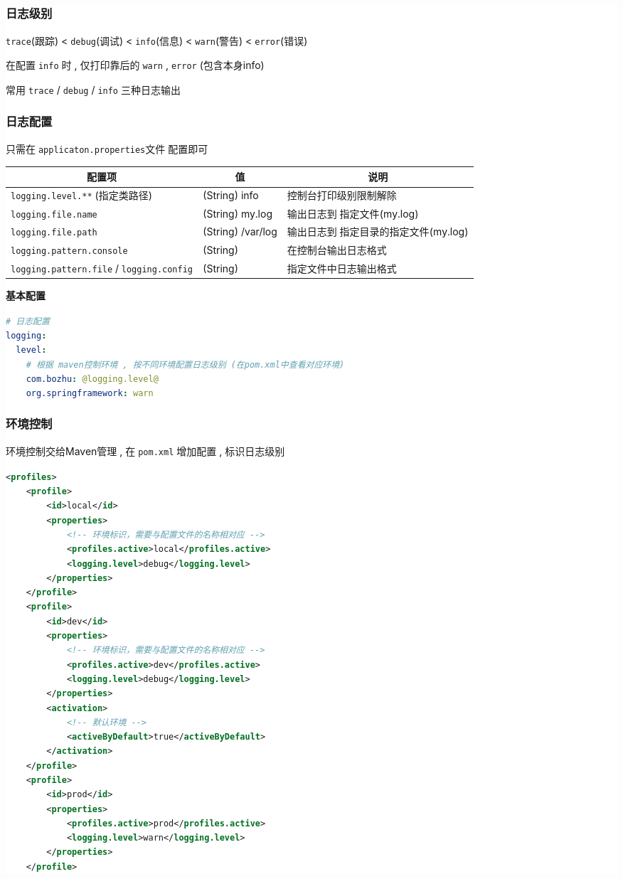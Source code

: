 ### 日志级别

`trace`(跟踪) < `debug`(调试) < `info`(信息) < `warn`(警告) < `error`(错误)

在配置 `info` 时 , 仅打印靠后的 `warn` , `error` (包含本身info)

常用 `trace` / `debug` / `info` 三种日志输出

### 日志配置

只需在 `applicaton.properties`文件 配置即可

| 配置项                                    | 值                | 说明                                  |
| ----------------------------------------- | ----------------- | ------------------------------------- |
| `logging.level.**` (指定类路径)           | (String) info     | 控制台打印级别限制解除                |
| `logging.file.name`                       | (String) my.log   | 输出日志到 指定文件(my.log)           |
| `logging.file.path`                       | (String) /var/log | 输出日志到 指定目录的指定文件(my.log) |
| `logging.pattern.console`                 | (String)          | 在控制台输出日志格式                  |
| `logging.pattern.file` / `logging.config` | (String)          | 指定文件中日志输出格式                |

**基本配置**

```yaml
# 日志配置
logging:
  level:
  	# 根据 maven控制环境 , 按不同环境配置日志级别 (在pom.xml中查看对应环境)
    com.bozhu: @logging.level@
    org.springframework: warn
```

### 环境控制

环境控制交给Maven管理 , 在 `pom.xml` 增加配置 , 标识日志级别 

```xml
<profiles>
    <profile>
        <id>local</id>
        <properties>
            <!-- 环境标识，需要与配置文件的名称相对应 -->
            <profiles.active>local</profiles.active>
            <logging.level>debug</logging.level>
        </properties>
    </profile>
    <profile>
        <id>dev</id>
        <properties>
            <!-- 环境标识，需要与配置文件的名称相对应 -->
            <profiles.active>dev</profiles.active>
            <logging.level>debug</logging.level>
        </properties>
        <activation>
            <!-- 默认环境 -->
            <activeByDefault>true</activeByDefault>
        </activation>
    </profile>
    <profile>
        <id>prod</id>
        <properties>
            <profiles.active>prod</profiles.active>
            <logging.level>warn</logging.level>
        </properties>
    </profile>
```